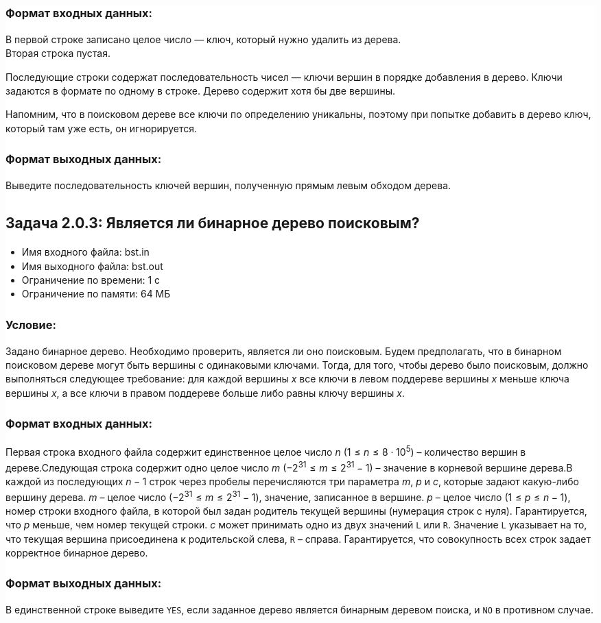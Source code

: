 ### Формат входных данных:
В первой строке записано целое число — ключ, который нужно удалить из дерева.  
Вторая строка пустая.

Последующие строки содержат последовательность чисел — ключи вершин в порядке добавления в дерево. Ключи задаются в формате по одному в строке. Дерево содержит хотя бы две вершины.

Напомним, что в поисковом дереве все ключи по определению уникальны, поэтому при попытке добавить в дерево ключ, который там уже есть, он игнорируется.

### Формат выходных данных:
Выведите последовательность ключей вершин, полученную прямым левым обходом дерева.

## Задача 2.0.3: Является ли бинарное дерево поисковым?
- Имя входного файла: bst.in
- Имя выходного файла: bst.out
- Ограничение по времени: 1 с
- Ограничение по памяти: 64 МБ

### Условие:
Задано бинарное дерево. Необходимо проверить, является ли оно поисковым. Будем предполагать, что в бинарном поисковом дереве могут быть вершины с одинаковыми ключами. Тогда, для того, чтобы дерево было поисковым, должно выполняться следующее требование: для каждой вершины $x$ все ключи в левом поддереве вершины $x$ меньше ключа вершины $x$, а все ключи в правом поддереве больше либо равны ключу вершины $x$.

### Формат входных данных:
Первая строка входного файла содержит единственное целое число $n$ ($1 \leq n \leq 8 \cdot 10^5$) – количество вершин в дереве.Следующая строка содержит одно целое число $m$ ($-2^{31} \leq m \leq 2^{31} - 1$) – значение в корневой вершине дерева.В каждой из последующих $n - 1$ строк через пробелы перечисляются три параметра $m$, $p$ и $c$, которые задают какую-либо вершину дерева. $m$ – целое число ($-2^{31} \leq m \leq 2^{31} - 1$), значение, записанное в вершине. $p$ – целое число ($1 \leq p \leq n - 1$), номер строки входного файла, в которой был задан родитель текущей вершины (нумерация строк с нуля). Гарантируется, что $p$ меньше, чем номер текущей строки. $c$ может принимать одно из двух значений `L` или `R`. Значение `L` указывает на то, что текущая вершина присоединена к родительской слева, `R` – справа. Гарантируется, что совокупность всех строк задает корректное бинарное дерево.

### Формат выходных данных:
В единственной строке выведите `YES`, если заданное дерево является бинарным деревом поиска, и `NO` в противном случае.
